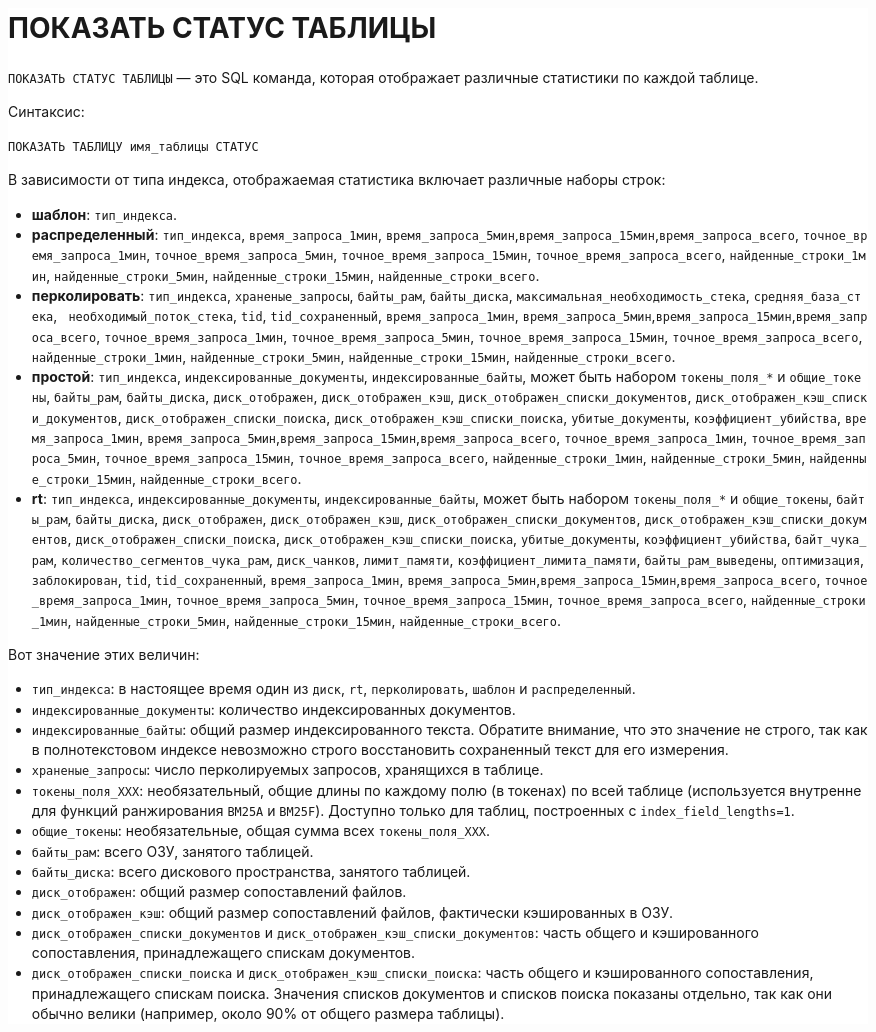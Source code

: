 # ПОКАЗАТЬ СТАТУС ТАБЛИЦЫ



`ПОКАЗАТЬ СТАТУС ТАБЛИЦЫ` — это SQL команда, которая отображает различные статистики по каждой таблице.

Синтаксис:

```sql
ПОКАЗАТЬ ТАБЛИЦУ имя_таблицы СТАТУС
```

В зависимости от типа индекса, отображаемая статистика включает различные наборы строк:

* **шаблон**: `тип_индекса`.
* **распределенный**: `тип_индекса`, `время_запроса_1мин`, `время_запроса_5мин`,`время_запроса_15мин`,`время_запроса_всего`, `точное_время_запроса_1мин`, `точное_время_запроса_5мин`, `точное_время_запроса_15мин`, `точное_время_запроса_всего`, `найденные_строки_1мин`, `найденные_строки_5мин`, `найденные_строки_15мин`, `найденные_строки_всего`.
* **перколировать**: `тип_индекса`, `храненые_запросы`, `байты_рам`, `байты_диска`, `максимальная_необходимость_стека`, `средняя_база_стека`, `
  необходимый_поток_стека`, `tid`, `tid_сохраненный`, `время_запроса_1мин`, `время_запроса_5мин`,`время_запроса_15мин`,`время_запроса_всего`, `точное_время_запроса_1мин`, `точное_время_запроса_5мин`, `точное_время_запроса_15мин`, `точное_время_запроса_всего`, `найденные_строки_1мин`, `найденные_строки_5мин`, `найденные_строки_15мин`, `найденные_строки_всего`.
* **простой**: `тип_индекса`, `индексированные_документы`, `индексированные_байты`, может быть набором `токены_поля_*` и `общие_токены`, `байты_рам`, `байты_диска`, `диск_отображен`, `диск_отображен_кэш`, `диск_отображен_списки_документов`, `диск_отображен_кэш_списки_документов`, `диск_отображен_списки_поиска`, `диск_отображен_кэш_списки_поиска`, `убитые_документы`, `коэффициент_убийства`, `время_запроса_1мин`, `время_запроса_5мин`,`время_запроса_15мин`,`время_запроса_всего`, `точное_время_запроса_1мин`, `точное_время_запроса_5мин`, `точное_время_запроса_15мин`, `точное_время_запроса_всего`, `найденные_строки_1мин`, `найденные_строки_5мин`, `найденные_строки_15мин`, `найденные_строки_всего`.
* **rt**: `тип_индекса`, `индексированные_документы`, `индексированные_байты`, может быть набором `токены_поля_*` и `общие_токены`, `байты_рам`, `байты_диска`, `диск_отображен`, `диск_отображен_кэш`, `диск_отображен_списки_документов`, `диск_отображен_кэш_списки_документов`, `диск_отображен_списки_поиска`, `диск_отображен_кэш_списки_поиска`, `убитые_документы`, `коэффициент_убийства`, `байт_чука_рам`, `количество_сегментов_чука_рам`, `диск_чанков`, `лимит_памяти`, `коэффициент_лимита_памяти`, `байты_рам_выведены`, `оптимизация`, `заблокирован`, `tid`, `tid_сохраненный`, `время_запроса_1мин`, `время_запроса_5мин`,`время_запроса_15мин`,`время_запроса_всего`, `точное_время_запроса_1мин`, `точное_время_запроса_5мин`, `точное_время_запроса_15мин`, `точное_время_запроса_всего`, `найденные_строки_1мин`, `найденные_строки_5мин`, `найденные_строки_15мин`, `найденные_строки_всего`.

Вот значение этих величин:

* `тип_индекса`: в настоящее время один из `диск`, `rt`, `перколировать`, `шаблон` и `распределенный`.
* `индексированные_документы`: количество индексированных документов.
* `индексированные_байты`: общий размер индексированного текста. Обратите внимание, что это значение не строго, так как в полнотекстовом индексе невозможно строго восстановить сохраненный текст для его измерения.
* `храненые_запросы`: число перколируемых запросов, хранящихся в таблице.
* `токены_поля_XXX`: необязательный, общие длины по каждому полю (в токенах) по всей таблице (используется внутренне для функций ранжирования `BM25A` и `BM25F`). Доступно только для таблиц, построенных с `index_field_lengths=1`.
* `общие_токены`: необязательные, общая сумма всех `токены_поля_XXX`.
* `байты_рам`: всего ОЗУ, занятого таблицей.
* `байты_диска`: всего дискового пространства, занятого таблицей.
* `диск_отображен`: общий размер сопоставлений файлов.
* `диск_отображен_кэш`: общий размер сопоставлений файлов, фактически кэшированных в ОЗУ.
* `диск_отображен_списки_документов` и `диск_отображен_кэш_списки_документов`: часть общего и кэшированного сопоставления, принадлежащего спискам документов.
* `диск_отображен_списки_поиска` и `диск_отображен_кэш_списки_поиска`: часть общего и кэшированного сопоставления, принадлежащего спискам поиска. Значения списков документов и списков поиска показаны отдельно, так как они обычно велики (например, около 90% от общего размера таблицы).